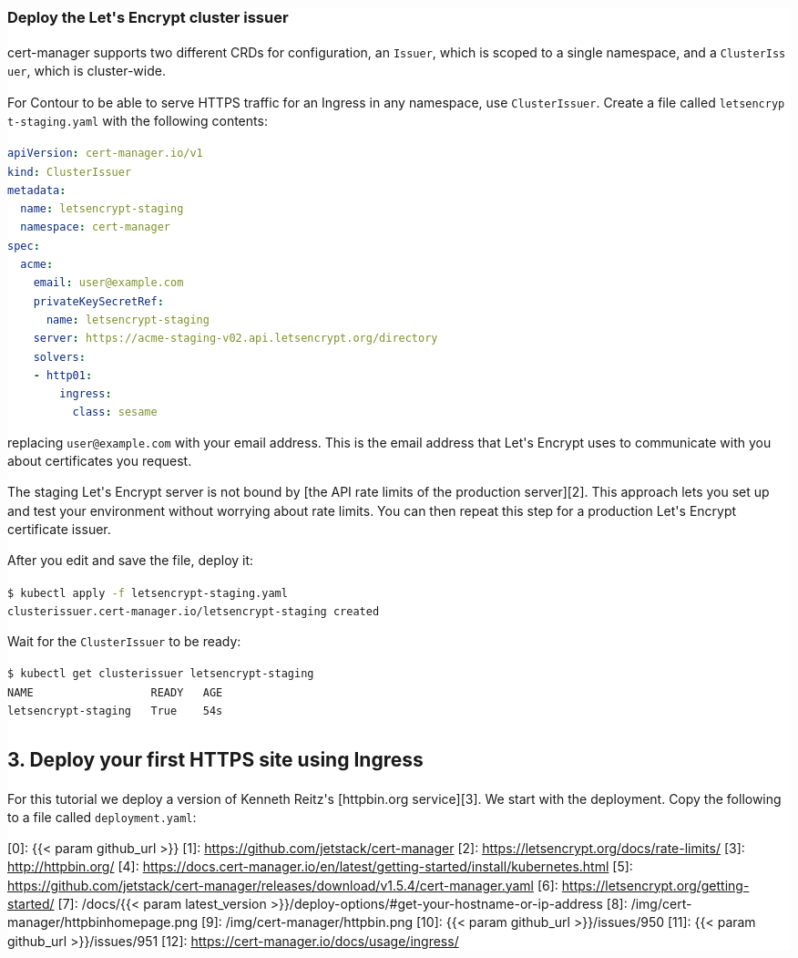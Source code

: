 ### Deploy the Let's Encrypt cluster issuer

cert-manager supports two different CRDs for configuration, an `Issuer`, which is scoped to a single namespace,
and a `ClusterIssuer`, which is cluster-wide.

For Contour to be able to serve HTTPS traffic for an Ingress in any namespace, use `ClusterIssuer`.
Create a file called `letsencrypt-staging.yaml` with the following contents:

```yaml
apiVersion: cert-manager.io/v1
kind: ClusterIssuer
metadata:
  name: letsencrypt-staging
  namespace: cert-manager
spec:
  acme:
    email: user@example.com
    privateKeySecretRef:
      name: letsencrypt-staging
    server: https://acme-staging-v02.api.letsencrypt.org/directory
    solvers:
    - http01:
        ingress:
          class: sesame
```

replacing `user@example.com` with your email address.
This is the email address that Let's Encrypt uses to communicate with you about certificates you request.

The staging Let's Encrypt server is not bound by [the API rate limits of the production server][2].
This approach lets you set up and test your environment without worrying about rate limits.
You can then repeat this step for a production Let's Encrypt certificate issuer.

After you edit and save the file, deploy it:

```bash
$ kubectl apply -f letsencrypt-staging.yaml
clusterissuer.cert-manager.io/letsencrypt-staging created
```

Wait for the `ClusterIssuer` to be ready:

```bash
$ kubectl get clusterissuer letsencrypt-staging
NAME                  READY   AGE
letsencrypt-staging   True    54s
```

## 3. Deploy your first HTTPS site using Ingress

For this tutorial we deploy a version of Kenneth Reitz's [httpbin.org service][3].
We start with the deployment.
Copy the following to a file called `deployment.yaml`:


[0]: {{< param github_url >}}
[1]: https://github.com/jetstack/cert-manager
[2]: https://letsencrypt.org/docs/rate-limits/
[3]: http://httpbin.org/
[4]: https://docs.cert-manager.io/en/latest/getting-started/install/kubernetes.html
[5]: https://github.com/jetstack/cert-manager/releases/download/v1.5.4/cert-manager.yaml
[6]: https://letsencrypt.org/getting-started/
[7]: /docs/{{< param latest_version >}}/deploy-options/#get-your-hostname-or-ip-address
[8]: /img/cert-manager/httpbinhomepage.png
[9]: /img/cert-manager/httpbin.png
[10]: {{< param github_url >}}/issues/950
[11]: {{< param github_url >}}/issues/951
[12]: https://cert-manager.io/docs/usage/ingress/